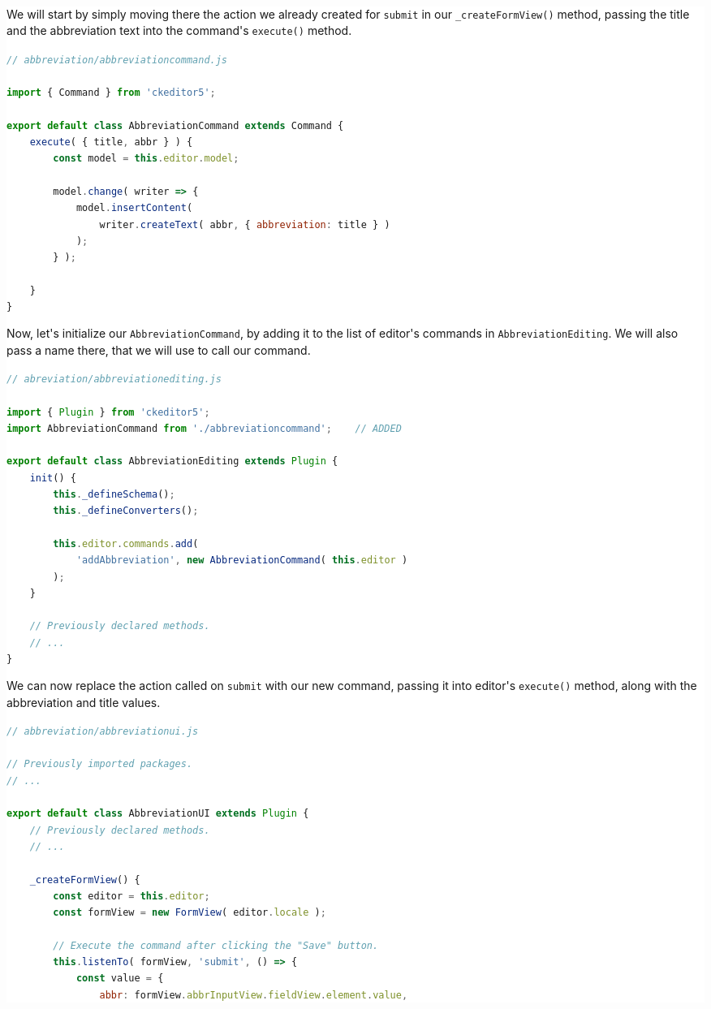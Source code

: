 We will start by simply moving there the action we already created for `submit` in our `_createFormView()` method, passing the title and the abbreviation text into the command's `execute()` method.

```js
// abbreviation/abbreviationcommand.js

import { Command } from 'ckeditor5';

export default class AbbreviationCommand extends Command {
	execute( { title, abbr } ) {
		const model = this.editor.model;

		model.change( writer => {
			model.insertContent(
				writer.createText( abbr, { abbreviation: title } )
			);
		} );

	}
}
```

Now, let's initialize our `AbbreviationCommand`, by adding it to the list of editor's commands in `AbbreviationEditing`. We will also pass a name there, that we will use to call our command.

```js
// abreviation/abbreviationediting.js

import { Plugin } from 'ckeditor5';
import AbbreviationCommand from './abbreviationcommand';	// ADDED

export default class AbbreviationEditing extends Plugin {
	init() {
		this._defineSchema();
		this._defineConverters();

		this.editor.commands.add(
			'addAbbreviation', new AbbreviationCommand( this.editor )
		);
	}

	// Previously declared methods.
	// ...
}
```

We can now replace the action called on `submit` with our new command, passing it into editor's `execute()` method, along with the abbreviation and title values.

```js
// abbreviation/abbreviationui.js

// Previously imported packages.
// ...

export default class AbbreviationUI extends Plugin {
	// Previously declared methods.
	// ...

	_createFormView() {
		const editor = this.editor;
		const formView = new FormView( editor.locale );

		// Execute the command after clicking the "Save" button.
		this.listenTo( formView, 'submit', () => {
			const value = {
				abbr: formView.abbrInputView.fieldView.element.value,
```